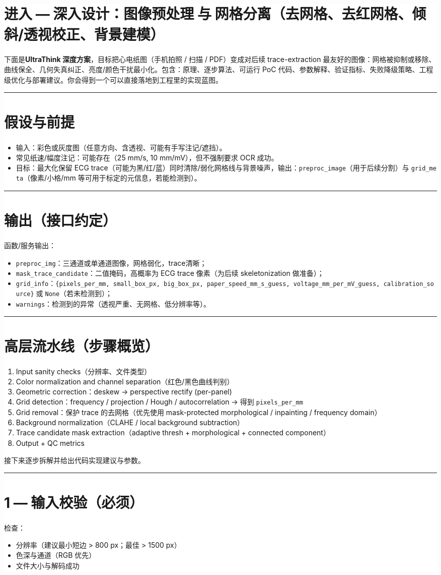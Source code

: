 # 进入 — 深入设计：图像预处理 与 网格分离（去网格、去红网格、倾斜/透视校正、背景建模）

下面是**UltraThink 深度方案**，目标把心电纸图（手机拍照 / 扫描 / PDF）变成对后续 trace-extraction 最友好的图像：网格被抑制或移除、曲线保全、几何失真纠正、亮度/颜色干扰最小化。包含：原理、逐步算法、可运行 PoC 代码、参数解释、验证指标、失败降级策略、工程级优化与部署建议。你会得到一个可以直接落地到工程里的实现蓝图。

---

# 假设与前提

* 输入：彩色或灰度图（任意方向、含透视、可能有手写注记/遮挡）。
* 常见纸速/幅度注记：可能存在（25 mm/s, 10 mm/mV），但不强制要求 OCR 成功。
* 目标：最大化保留 ECG trace（可能为黑/红/蓝）同时清除/弱化网格线与背景噪声，输出：`preproc_image`（用于后续分割）与 `grid_meta`（像素/小格/mm 等可用于标定的元信息，若能检测到）。

---

# 输出（接口约定）

函数/服务输出：

* `preproc_img`：三通道或单通道图像，网格弱化，trace清晰；
* `mask_trace_candidate`：二值掩码，高概率为 ECG trace 像素（为后续 skeletonization 做准备）；
* `grid_info`：`{pixels_per_mm, small_box_px, big_box_px, paper_speed_mm_s_guess, voltage_mm_per_mV_guess, calibration_source}` 或 `None`（若未检测到）；
* `warnings`：检测到的异常（透视严重、无网格、低分辨率等）。

---

# 高层流水线（步骤概览）

1. Input sanity checks（分辨率、文件类型）
2. Color normalization and channel separation（红色/黑色曲线判别）
3. Geometric correction：deskew → perspective rectify (per-panel)
4. Grid detection：frequency / projection / Hough / autocorrelation → 得到 `pixels_per_mm`
5. Grid removal：保护 trace 的去网格（优先使用 mask-protected morphological / inpainting / frequency domain）
6. Background normalization（CLAHE / local background subtraction）
7. Trace candidate mask extraction（adaptive thresh + morphological + connected component）
8. Output + QC metrics

接下来逐步拆解并给出代码实现建议与参数。

---

# 1 — 输入校验（必须）

检查：

* 分辨率（建议最小短边 > 800 px；最佳 > 1500 px）
* 色深与通道（RGB 优先）
* 文件大小与解码成功
